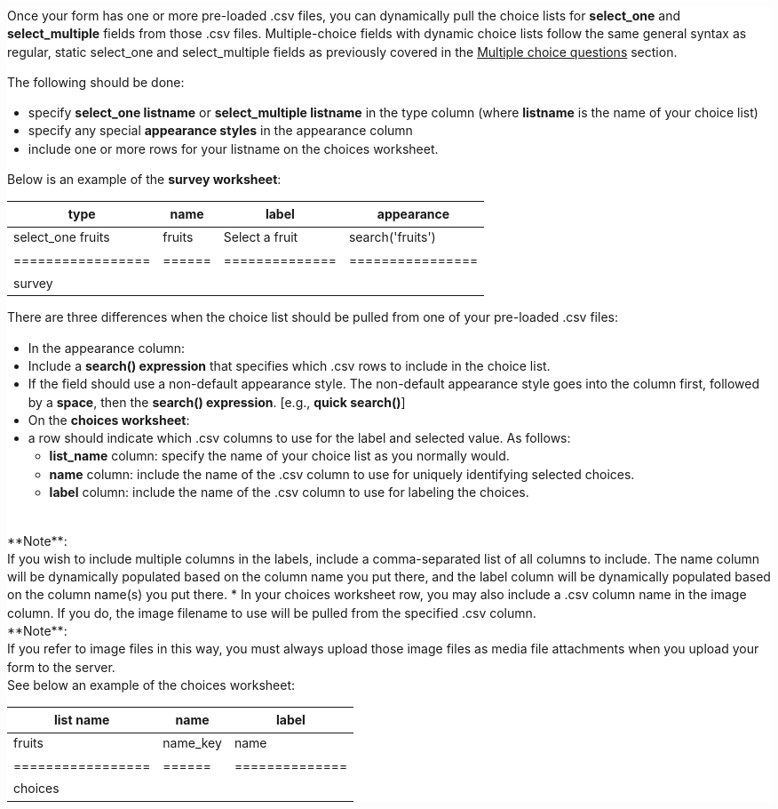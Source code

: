 Once your form has one or more pre-loaded .csv files, you can dynamically pull the choice lists for **select_one** and **select_multiple** fields from those .csv files.  Multiple-choice fields with dynamic choice lists follow the same general syntax as regular, static select_one and select_multiple fields as previously covered in the [Multiple choice questions](#multiple-choice) section.

The following should be done:

* specify **select_one listname** or **select_multiple listname** in the type column (where **listname** is the name of your choice list)
* specify any special **appearance styles** in the appearance column
* include one or more rows for your listname on the choices worksheet.

Below is an example of the **survey worksheet**:

| type              | name   | label          | appearance       |
| ----------------- | ------ | -------------- | ---------------- |
| select_one fruits | fruits | Select a fruit | search('fruits') |
| ================= | ====== | ============== | ================ |
| survey            |        |                |                  |

There are three differences when the choice list should be pulled from one of your pre-loaded .csv files:

* In the appearance column:
 * Include a **search() expression** that specifies which .csv rows to include in the choice list.
 * If the field should use a non-default appearance style. The non-default appearance style goes into the column first, followed by a **space**, then the **search() expression**. [e.g., **quick search()**]
* On the **choices worksheet**:
 * a row should indicate which .csv columns to use for the label and selected value. As follows:
   * **list_name** column: specify the name of your choice list as you normally would.
    * **name** column:  include the name of the .csv column to use for uniquely identifying selected choices.
    * **label** column:  include the name of the .csv column to use for labeling the choices.
<br>
**Note**:
<br>
If you wish to include multiple columns in the labels,  include a comma-separated list of all columns to include. The name column will be dynamically populated based on the column name you put there, and the label column will be dynamically populated based on the column name(s) you put there.
* In your choices worksheet row, you may also include a .csv column name in the image column. If you do, the image filename to use will be pulled from the specified .csv column.
<br>
**Note**:
<br>
If you refer to image files in this way, you must always upload those image files as media file attachments when you upload your form to the server.
<br>
See below an example of the choices worksheet:
<br>

| list name         | name     | label          |
| ----------------- | -------- | -------------- |
| fruits            | name_key | name           |
| ================= | ======   | ============== |
| choices           |          |                |
